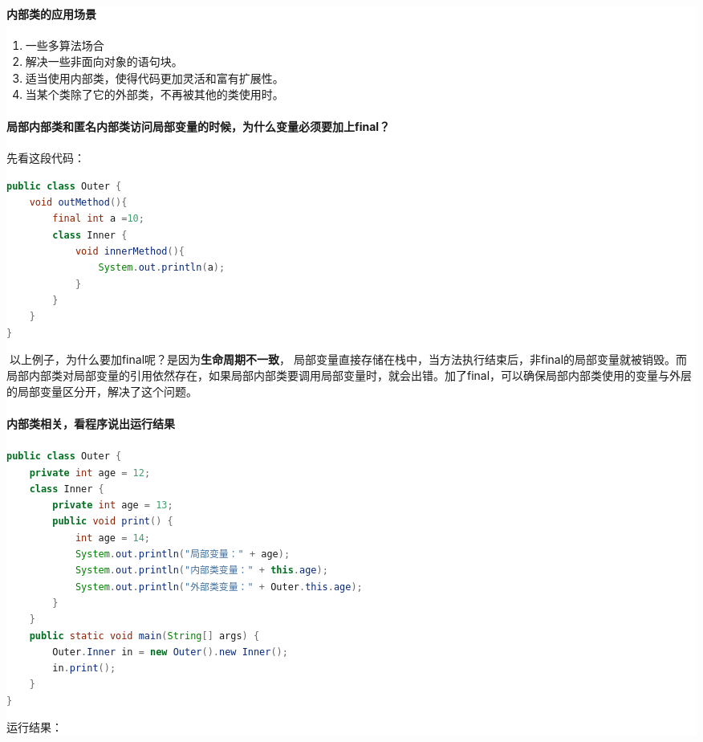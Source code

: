

#### 内部类的应用场景

1. 一些多算法场合
2. 解决一些非面向对象的语句块。
3. 适当使用内部类，使得代码更加灵活和富有扩展性。
4. 当某个类除了它的外部类，不再被其他的类使用时。



#### 局部内部类和匿名内部类访问局部变量的时候，为什么变量必须要加上final？

先看这段代码：

```java
public class Outer {    
    void outMethod(){        
        final int a =10;        
        class Inner {            
            void innerMethod(){                
                System.out.println(a);            
            }        
        }    
    }
}
```



​		以上例子，为什么要加final呢？是因为**生命周期不一致**， 局部变量直接存储在栈中，当方法执行结束后，非final的局部变量就被销毁。而局部内部类对局部变量的引用依然存在，如果局部内部类要调用局部变量时，就会出错。加了final，可以确保局部内部类使用的变量与外层的局部变量区分开，解决了这个问题。



#### 内部类相关，看程序说出运行结果

```java
public class Outer {    
    private int age = 12;    
    class Inner {        
        private int age = 13;       
        public void print() {            
            int age = 14;            
            System.out.println("局部变量：" + age);           
            System.out.println("内部类变量：" + this.age);            
            System.out.println("外部类变量：" + Outer.this.age);        
        }    
    }    
    public static void main(String[] args) {        
        Outer.Inner in = new Outer().new Inner();       
        in.print();    
    }
}
```

运行结果：
